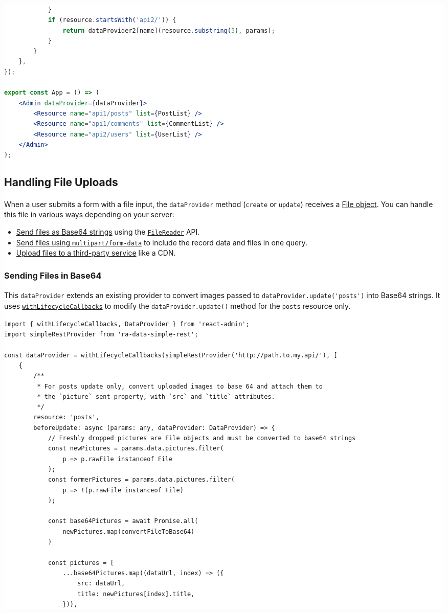 ```jsx
            }
            if (resource.startsWith('api2/')) {
                return dataProvider2[name](resource.substring(5), params);
            }
        }
    },
});

export const App = () => (
    <Admin dataProvider={dataProvider}>
        <Resource name="api1/posts" list={PostList} />
        <Resource name="api1/comments" list={CommentList} />
        <Resource name="api2/users" list={UserList} />
    </Admin>
);
```

## Handling File Uploads

When a user submits a form with a file input, the `dataProvider` method (`create` or `update`) receives a [File object](https://developer.mozilla.org/en-US/docs/Web/API/File). You can handle this file in various ways depending on your server:

* [Send files as Base64 strings](#sending-files-in-base64) using the [`FileReader`](https://developer.mozilla.org/en-US/docs/Web/API/FileReader) API.
* [Send files using `multipart/form-data`](#sending-files-in-multipartform-data) to include the record data and files in one query.
* [Upload files to a third-party service](#sending-files-to-a-third-party-service) like a CDN.

### Sending Files in Base64

This `dataProvider` extends an existing provider to convert images passed to `dataProvider.update('posts')` into Base64 strings. It uses [`withLifecycleCallbacks`](#adding-lifecycle-callbacks) to modify the `dataProvider.update()` method for the `posts` resource only.

```tsx
import { withLifecycleCallbacks, DataProvider } from 'react-admin';
import simpleRestProvider from 'ra-data-simple-rest';

const dataProvider = withLifecycleCallbacks(simpleRestProvider('http://path.to.my.api/'), [
    {
        /**
         * For posts update only, convert uploaded images to base 64 and attach them to
         * the `picture` sent property, with `src` and `title` attributes.
         */
        resource: 'posts',
        beforeUpdate: async (params: any, dataProvider: DataProvider) => {
            // Freshly dropped pictures are File objects and must be converted to base64 strings
            const newPictures = params.data.pictures.filter(
                p => p.rawFile instanceof File
            );
            const formerPictures = params.data.pictures.filter(
                p => !(p.rawFile instanceof File)
            );

            const base64Pictures = await Promise.all(
                newPictures.map(convertFileToBase64)
            )
            
            const pictures = [
                ...base64Pictures.map((dataUrl, index) => ({
                    src: dataUrl,
                    title: newPictures[index].title,
                })),
```